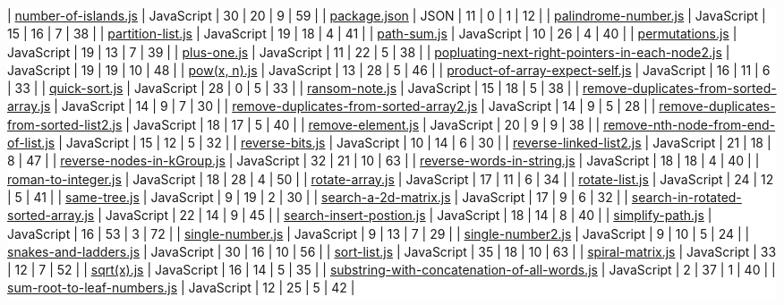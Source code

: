 | [number-of-islands.js](/number-of-islands.js) | JavaScript | 30 | 20 | 9 | 59 |
| [package.json](/package.json) | JSON | 11 | 0 | 1 | 12 |
| [palindrome-number.js](/palindrome-number.js) | JavaScript | 15 | 16 | 7 | 38 |
| [partition-list.js](/partition-list.js) | JavaScript | 19 | 18 | 4 | 41 |
| [path-sum.js](/path-sum.js) | JavaScript | 10 | 26 | 4 | 40 |
| [permutations.js](/permutations.js) | JavaScript | 19 | 13 | 7 | 39 |
| [plus-one.js](/plus-one.js) | JavaScript | 11 | 22 | 5 | 38 |
| [popluating-next-right-pointers-in-each-node2.js](/popluating-next-right-pointers-in-each-node2.js) | JavaScript | 19 | 19 | 10 | 48 |
| [pow(x, n).js](/pow(x,%20n).js) | JavaScript | 13 | 28 | 5 | 46 |
| [product-of-array-expect-self.js](/product-of-array-expect-self.js) | JavaScript | 16 | 11 | 6 | 33 |
| [quick-sort.js](/quick-sort.js) | JavaScript | 28 | 0 | 5 | 33 |
| [ransom-note.js](/ransom-note.js) | JavaScript | 15 | 18 | 5 | 38 |
| [remove-duplicates-from-sorted-array.js](/remove-duplicates-from-sorted-array.js) | JavaScript | 14 | 9 | 7 | 30 |
| [remove-duplicates-from-sorted-array2.js](/remove-duplicates-from-sorted-array2.js) | JavaScript | 14 | 9 | 5 | 28 |
| [remove-duplicates-from-sorted-list2.js](/remove-duplicates-from-sorted-list2.js) | JavaScript | 18 | 17 | 5 | 40 |
| [remove-element.js](/remove-element.js) | JavaScript | 20 | 9 | 9 | 38 |
| [remove-nth-node-from-end-of-list.js](/remove-nth-node-from-end-of-list.js) | JavaScript | 15 | 12 | 5 | 32 |
| [reverse-bits.js](/reverse-bits.js) | JavaScript | 10 | 14 | 6 | 30 |
| [reverse-linked-list2.js](/reverse-linked-list2.js) | JavaScript | 21 | 18 | 8 | 47 |
| [reverse-nodes-in-kGroup.js](/reverse-nodes-in-kGroup.js) | JavaScript | 32 | 21 | 10 | 63 |
| [reverse-words-in-string.js](/reverse-words-in-string.js) | JavaScript | 18 | 18 | 4 | 40 |
| [roman-to-integer.js](/roman-to-integer.js) | JavaScript | 18 | 28 | 4 | 50 |
| [rotate-array.js](/rotate-array.js) | JavaScript | 17 | 11 | 6 | 34 |
| [rotate-list.js](/rotate-list.js) | JavaScript | 24 | 12 | 5 | 41 |
| [same-tree.js](/same-tree.js) | JavaScript | 9 | 19 | 2 | 30 |
| [search-a-2d-matrix.js](/search-a-2d-matrix.js) | JavaScript | 17 | 9 | 6 | 32 |
| [search-in-rotated-sorted-array.js](/search-in-rotated-sorted-array.js) | JavaScript | 22 | 14 | 9 | 45 |
| [search-insert-postion.js](/search-insert-postion.js) | JavaScript | 18 | 14 | 8 | 40 |
| [simplify-path.js](/simplify-path.js) | JavaScript | 16 | 53 | 3 | 72 |
| [single-number.js](/single-number.js) | JavaScript | 9 | 13 | 7 | 29 |
| [single-number2.js](/single-number2.js) | JavaScript | 9 | 10 | 5 | 24 |
| [snakes-and-ladders.js](/snakes-and-ladders.js) | JavaScript | 30 | 16 | 10 | 56 |
| [sort-list.js](/sort-list.js) | JavaScript | 35 | 18 | 10 | 63 |
| [spiral-matrix.js](/spiral-matrix.js) | JavaScript | 33 | 12 | 7 | 52 |
| [sqrt(x).js](/sqrt(x).js) | JavaScript | 16 | 14 | 5 | 35 |
| [substring-with-concatenation-of-all-words.js](/substring-with-concatenation-of-all-words.js) | JavaScript | 2 | 37 | 1 | 40 |
| [sum-root-to-leaf-numbers.js](/sum-root-to-leaf-numbers.js) | JavaScript | 12 | 25 | 5 | 42 |